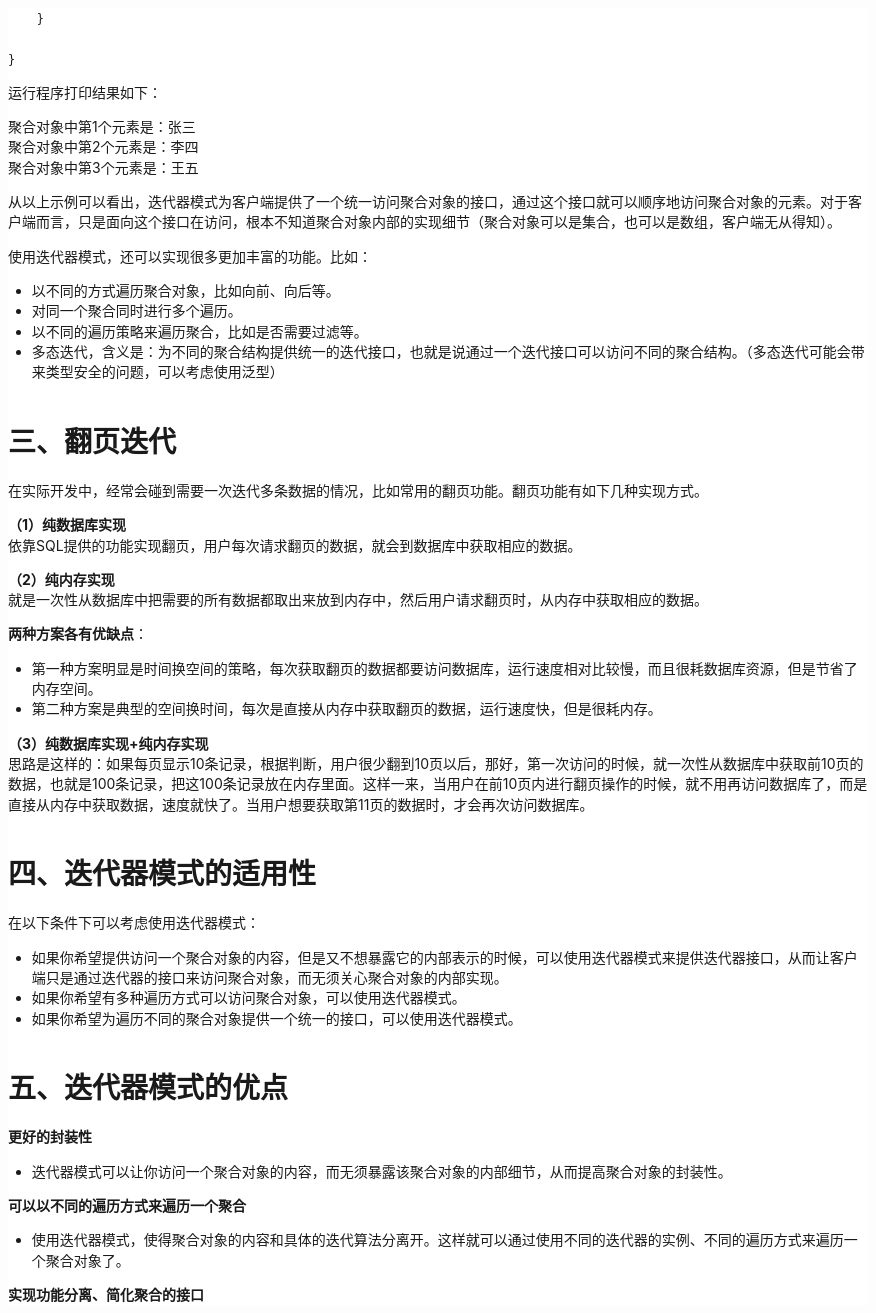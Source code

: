 		}
	 
	}

运行程序打印结果如下：  

聚合对象中第1个元素是：张三  
聚合对象中第2个元素是：李四  
聚合对象中第3个元素是：王五  

从以上示例可以看出，迭代器模式为客户端提供了一个统一访问聚合对象的接口，通过这个接口就可以顺序地访问聚合对象的元素。对于客户端而言，只是面向这个接口在访问，根本不知道聚合对象内部的实现细节（聚合对象可以是集合，也可以是数组，客户端无从得知）。

使用迭代器模式，还可以实现很多更加丰富的功能。比如：

+ 以不同的方式遍历聚合对象，比如向前、向后等。
+ 对同一个聚合同时进行多个遍历。
+ 以不同的遍历策略来遍历聚合，比如是否需要过滤等。
+ 多态迭代，含义是：为不同的聚合结构提供统一的迭代接口，也就是说通过一个迭代接口可以访问不同的聚合结构。（多态迭代可能会带来类型安全的问题，可以考虑使用泛型）  

# 三、翻页迭代
在实际开发中，经常会碰到需要一次迭代多条数据的情况，比如常用的翻页功能。翻页功能有如下几种实现方式。

**（1）纯数据库实现**  
依靠SQL提供的功能实现翻页，用户每次请求翻页的数据，就会到数据库中获取相应的数据。  

**（2）纯内存实现**  
就是一次性从数据库中把需要的所有数据都取出来放到内存中，然后用户请求翻页时，从内存中获取相应的数据。

**两种方案各有优缺点**：

- 第一种方案明显是时间换空间的策略，每次获取翻页的数据都要访问数据库，运行速度相对比较慢，而且很耗数据库资源，但是节省了内存空间。
- 第二种方案是典型的空间换时间，每次是直接从内存中获取翻页的数据，运行速度快，但是很耗内存。        

**（3）纯数据库实现+纯内存实现**  
思路是这样的：如果每页显示10条记录，根据判断，用户很少翻到10页以后，那好，第一次访问的时候，就一次性从数据库中获取前10页的数据，也就是100条记录，把这100条记录放在内存里面。这样一来，当用户在前10页内进行翻页操作的时候，就不用再访问数据库了，而是直接从内存中获取数据，速度就快了。当用户想要获取第11页的数据时，才会再次访问数据库。  

# 四、迭代器模式的适用性
在以下条件下可以考虑使用迭代器模式：

- 如果你希望提供访问一个聚合对象的内容，但是又不想暴露它的内部表示的时候，可以使用迭代器模式来提供迭代器接口，从而让客户端只是通过迭代器的接口来访问聚合对象，而无须关心聚合对象的内部实现。
- 如果你希望有多种遍历方式可以访问聚合对象，可以使用迭代器模式。
- 如果你希望为遍历不同的聚合对象提供一个统一的接口，可以使用迭代器模式。  

# 五、迭代器模式的优点
**更好的封装性**

- 迭代器模式可以让你访问一个聚合对象的内容，而无须暴露该聚合对象的内部细节，从而提高聚合对象的封装性。

**可以以不同的遍历方式来遍历一个聚合**

- 使用迭代器模式，使得聚合对象的内容和具体的迭代算法分离开。这样就可以通过使用不同的迭代器的实例、不同的遍历方式来遍历一个聚合对象了。

**实现功能分离、简化聚合的接口**
